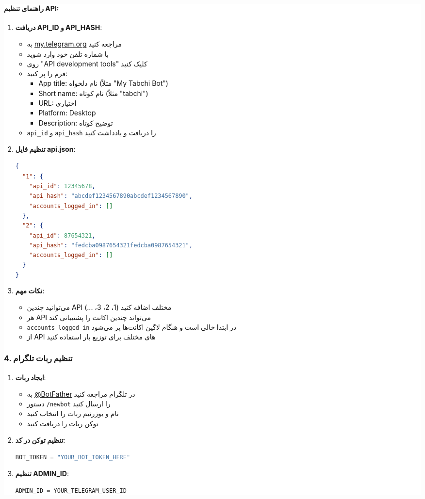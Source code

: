 #### راهنمای تنظیم API:

1. **دریافت API_ID و API_HASH**:
   - به [my.telegram.org](https://my.telegram.org) مراجعه کنید
   - با شماره تلفن خود وارد شوید
   - روی "API development tools" کلیک کنید
   - فرم را پر کنید:
     - App title: نام دلخواه (مثلاً "My Tabchi Bot")
     - Short name: نام کوتاه (مثلاً "tabchi")
     - URL: اختیاری
     - Platform: Desktop
     - Description: توضیح کوتاه
   - `api_id` و `api_hash` را دریافت و یادداشت کنید

2. **تنظیم فایل api.json**:
   ```json
   {
     "1": {
       "api_id": 12345678,
       "api_hash": "abcdef1234567890abcdef1234567890",
       "accounts_logged_in": []
     },
     "2": {
       "api_id": 87654321,
       "api_hash": "fedcba0987654321fedcba0987654321",
       "accounts_logged_in": []
     }
   }
   ```

3. **نکات مهم**:
   - می‌توانید چندین API مختلف اضافه کنید (1، 2، 3، ...)
   - هر API می‌تواند چندین اکانت را پشتیبانی کند
   - `accounts_logged_in` در ابتدا خالی است و هنگام لاگین اکانت‌ها پر می‌شود
   - از API های مختلف برای توزیع بار استفاده کنید

### 4. تنظیم ربات تلگرام

1. **ایجاد ربات**:
   - به [@BotFather](https://t.me/BotFather) در تلگرام مراجعه کنید
   - دستور `/newbot` را ارسال کنید
   - نام و یوزرنیم ربات را انتخاب کنید
   - توکن ربات را دریافت کنید

2. **تنظیم توکن در کد**:
   ```python
   BOT_TOKEN = "YOUR_BOT_TOKEN_HERE"
   ```

3. **تنظیم ADMIN_ID**:
   ```python
   ADMIN_ID = YOUR_TELEGRAM_USER_ID
   ```

